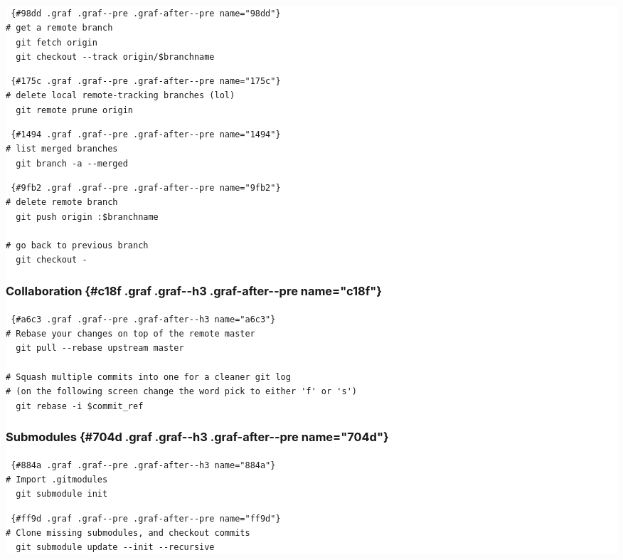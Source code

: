 
```
 {#98dd .graf .graf--pre .graf-after--pre name="98dd"}
# get a remote branch
  git fetch origin
  git checkout --track origin/$branchname
```


```
 {#175c .graf .graf--pre .graf-after--pre name="175c"}
# delete local remote-tracking branches (lol)
  git remote prune origin
```


```
 {#1494 .graf .graf--pre .graf-after--pre name="1494"}
# list merged branches
  git branch -a --merged
```


```
 {#9fb2 .graf .graf--pre .graf-after--pre name="9fb2"}
# delete remote branch
  git push origin :$branchname
  
# go back to previous branch
  git checkout -
```


### Collaboration {#c18f .graf .graf--h3 .graf-after--pre name="c18f"}

```
 {#a6c3 .graf .graf--pre .graf-after--h3 name="a6c3"}
# Rebase your changes on top of the remote master
  git pull --rebase upstream master
  
# Squash multiple commits into one for a cleaner git log
# (on the following screen change the word pick to either 'f' or 's')
  git rebase -i $commit_ref
```


### Submodules {#704d .graf .graf--h3 .graf-after--pre name="704d"}

```
 {#884a .graf .graf--pre .graf-after--h3 name="884a"}
# Import .gitmodules
  git submodule init
```


```
 {#ff9d .graf .graf--pre .graf-after--pre name="ff9d"}
# Clone missing submodules, and checkout commits
  git submodule update --init --recursive
```
